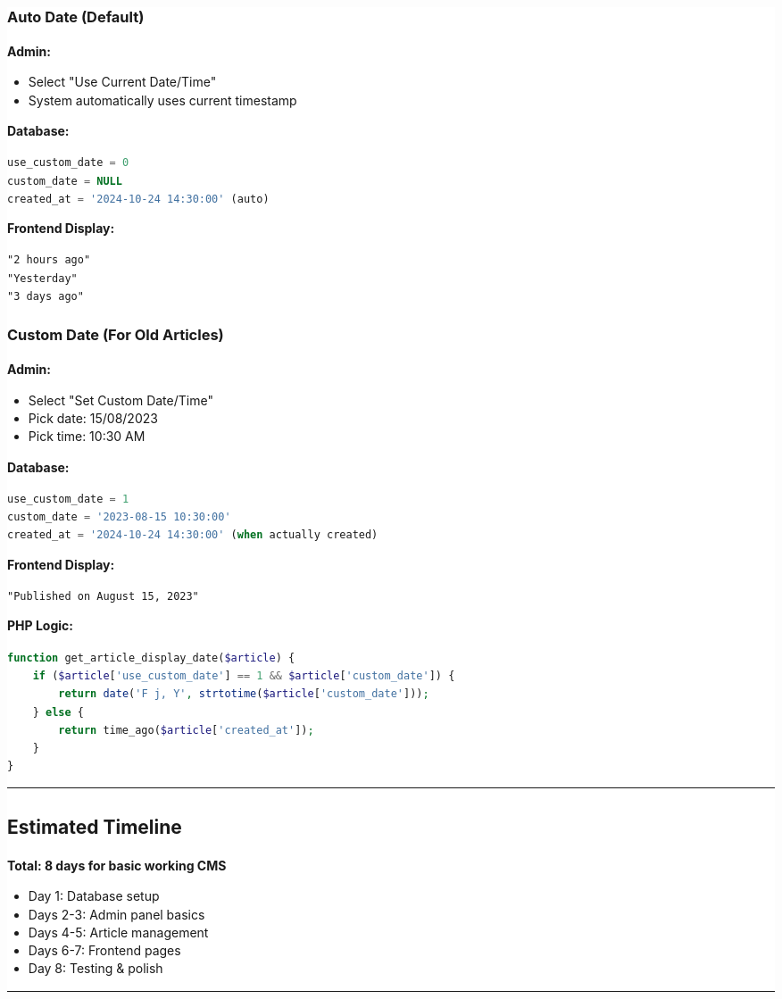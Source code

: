 ### Auto Date (Default)
**Admin:**
- Select "Use Current Date/Time"
- System automatically uses current timestamp

**Database:**
```sql
use_custom_date = 0
custom_date = NULL
created_at = '2024-10-24 14:30:00' (auto)
```

**Frontend Display:**
```
"2 hours ago"
"Yesterday"
"3 days ago"
```

### Custom Date (For Old Articles)
**Admin:**
- Select "Set Custom Date/Time"
- Pick date: 15/08/2023
- Pick time: 10:30 AM

**Database:**
```sql
use_custom_date = 1
custom_date = '2023-08-15 10:30:00'
created_at = '2024-10-24 14:30:00' (when actually created)
```

**Frontend Display:**
```
"Published on August 15, 2023"
```

**PHP Logic:**
```php
function get_article_display_date($article) {
    if ($article['use_custom_date'] == 1 && $article['custom_date']) {
        return date('F j, Y', strtotime($article['custom_date']));
    } else {
        return time_ago($article['created_at']);
    }
}
```

---

## Estimated Timeline

**Total: 8 days for basic working CMS**

- Day 1: Database setup
- Days 2-3: Admin panel basics
- Days 4-5: Article management
- Days 6-7: Frontend pages
- Day 8: Testing & polish

---